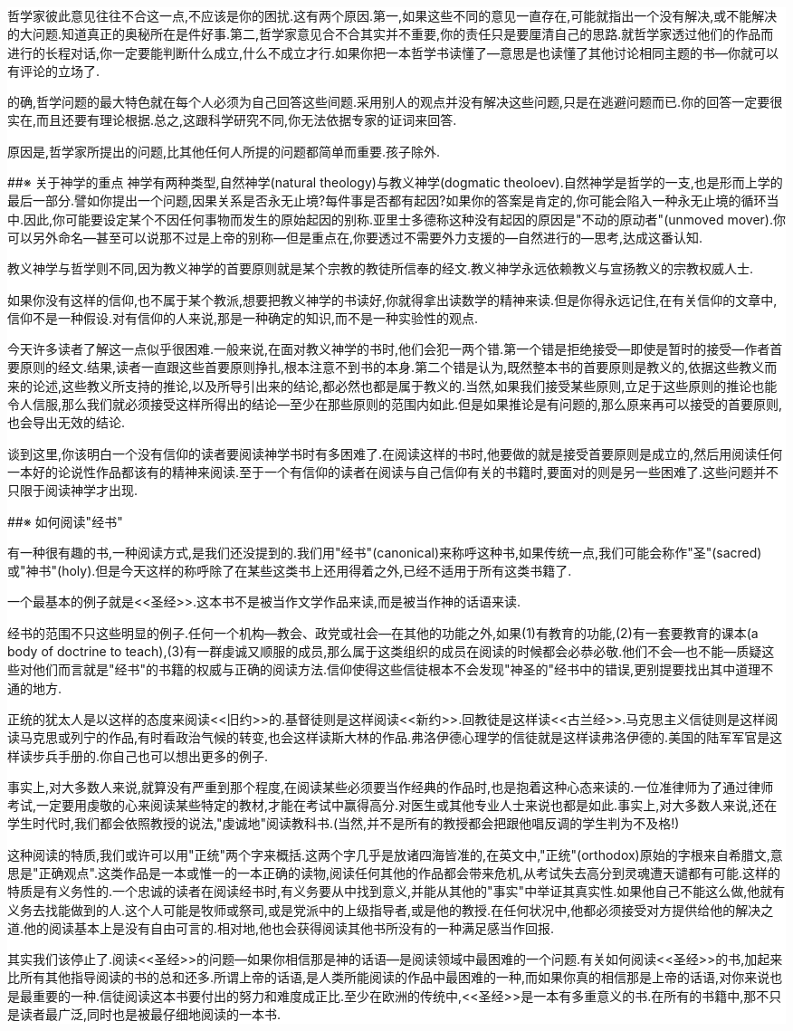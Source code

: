 哲学家彼此意见往往不合这一点,不应该是你的困扰.这有两个原因.第一,如果这些不同的意见一直存在,可能就指出一个没有解决,或不能解决的大问题.知道真正的奥秘所在是件好事.第二,哲学家意见合不合其实并不重要,你的责任只是要厘清自己的思路.就哲学家透过他们的作品而进行的长程对话,你一定要能判断什么成立,什么不成立才行.如果你把一本哲学书读懂了—意思是也读懂了其他讨论相同主题的书—你就可以有评论的立场了.

的确,哲学问题的最大特色就在每个人必须为自己回答这些间题.采用别人的观点并没有解决这些问题,只是在逃避问题而已.你的回答一定要很实在,而且还要有理论根据.总之,这跟科学研究不同,你无法依据专家的证词来回答.

原因是,哲学家所提出的问题,比其他任何人所提的问题都简单而重要.孩子除外.

##※ 关于神学的重点
神学有两种类型,自然神学(natural theology)与教义神学(dogmatic theoloev).自然神学是哲学的一支,也是形而上学的最后一部分.譬如你提出一个问题,因果关系是否永无止境?每件事是否都有起因?如果你的答案是肯定的,你可能会陷入一种永无止境的循环当中.因此,你可能要设定某个不因任何事物而发生的原始起因的别称.亚里士多德称这种没有起因的原因是"不动的原动者"(unmoved mover).你可以另外命名—甚至可以说那不过是上帝的别称—但是重点在,你要透过不需要外力支援的—自然进行的—思考,达成这番认知.

教义神学与哲学则不同,因为教义神学的首要原则就是某个宗教的教徒所信奉的经文.教义神学永远依赖教义与宣扬教义的宗教权威人士.

如果你没有这样的信仰,也不属于某个教派,想要把教义神学的书读好,你就得拿出读数学的精神来读.但是你得永远记住,在有关信仰的文章中,信仰不是一种假设.对有信仰的人来说,那是一种确定的知识,而不是一种实验性的观点.

今天许多读者了解这一点似乎很困难.一般来说,在面对教义神学的书时,他们会犯一两个错.第一个错是拒绝接受—即使是暂时的接受—作者首要原则的经文.结果,读者一直跟这些首要原则挣扎,根本注意不到书的本身.第二个错是认为,既然整本书的首要原则是教义的,依据这些教义而来的论述,这些教义所支持的推论,以及所导引出来的结论,都必然也都是属于教义的.当然,如果我们接受某些原则,立足于这些原则的推论也能令人信服,那么我们就必须接受这样所得出的结论—至少在那些原则的范围内如此.但是如果推论是有问题的,那么原来再可以接受的首要原则,也会导出无效的结论.

谈到这里,你该明白一个没有信仰的读者要阅读神学书时有多困难了.在阅读这样的书时,他要做的就是接受首要原则是成立的,然后用阅读任何一本好的论说性作品都该有的精神来阅读.至于一个有信仰的读者在阅读与自己信仰有关的书籍时,要面对的则是另一些困难了.这些问题并不只限于阅读神学才出现.

##※ 如何阅读"经书"

有一种很有趣的书,一种阅读方式,是我们还没提到的.我们用"经书"(canonical)来称呼这种书,如果传统一点,我们可能会称作"圣"(sacred)或"神书"(holy).但是今天这样的称呼除了在某些这类书上还用得着之外,已经不适用于所有这类书籍了.

一个最基本的例子就是<<圣经>>.这本书不是被当作文学作品来读,而是被当作神的话语来读.

经书的范围不只这些明显的例子.任何一个机构—教会、政党或社会—在其他的功能之外,如果(1)有教育的功能,(2)有一套要教育的课本(a body of doctrine to teach),(3)有一群虔诚又顺服的成员,那么属于这类组织的成员在阅读的时候都会必恭必敬.他们不会—也不能—质疑这些对他们而言就是"经书"的书籍的权威与正确的阅读方法.信仰使得这些信徒根本不会发现"神圣的"经书中的错误,更别提要找出其中道理不通的地方.

正统的犹太人是以这样的态度来阅读<<旧约>>的.基督徒则是这样阅读<<新约>>.回教徒是这样读<<古兰经>>.马克思主义信徒则是这样阅读马克思或列宁的作品,有时看政治气候的转变,也会这样读斯大林的作品.弗洛伊德心理学的信徒就是这样读弗洛伊德的.美国的陆军军官是这样读步兵手册的.你自己也可以想出更多的例子.

事实上,对大多数人来说,就算没有严重到那个程度,在阅读某些必须要当作经典的作品时,也是抱着这种心态来读的.一位准律师为了通过律师考试,一定要用虔敬的心来阅读某些特定的教材,才能在考试中赢得高分.对医生或其他专业人士来说也都是如此.事实上,对大多数人来说,还在学生时代时,我们都会依照教授的说法,"虔诚地"阅读教科书.(当然,并不是所有的教授都会把跟他唱反调的学生判为不及格!)

这种阅读的特质,我们或许可以用"正统"两个字来概括.这两个字几乎是放诸四海皆准的,在英文中,"正统"(orthodox)原始的字根来自希腊文,意思是"正确观点".这类作品是一本或惟一的一本正确的读物,阅读任何其他的作品都会带来危机,从考试失去高分到灵魂遭天谴都有可能.这样的特质是有义务性的.一个忠诚的读者在阅读经书时,有义务要从中找到意义,并能从其他的"事实"中举证其真实性.如果他自己不能这么做,他就有义务去找能做到的人.这个人可能是牧师或祭司,或是党派中的上级指导者,或是他的教授.在任何状况中,他都必须接受对方提供给他的解决之道.他的阅读基本上是没有自由可言的.相对地,他也会获得阅读其他书所没有的一种满足感当作回报.

其实我们该停止了.阅读<<圣经>>的问题—如果你相信那是神的话语—是阅读领域中最困难的一个问题.有关如何阅读<<圣经>>的书,加起来比所有其他指导阅读的书的总和还多.所谓上帝的话语,是人类所能阅读的作品中最困难的一种,而如果你真的相信那是上帝的话语,对你来说也是最重要的一种.信徒阅读这本书要付出的努力和难度成正比.至少在欧洲的传统中,<<圣经>>是一本有多重意义的书.在所有的书籍中,那不只是读者最广泛,同时也是被最仔细地阅读的一本书.